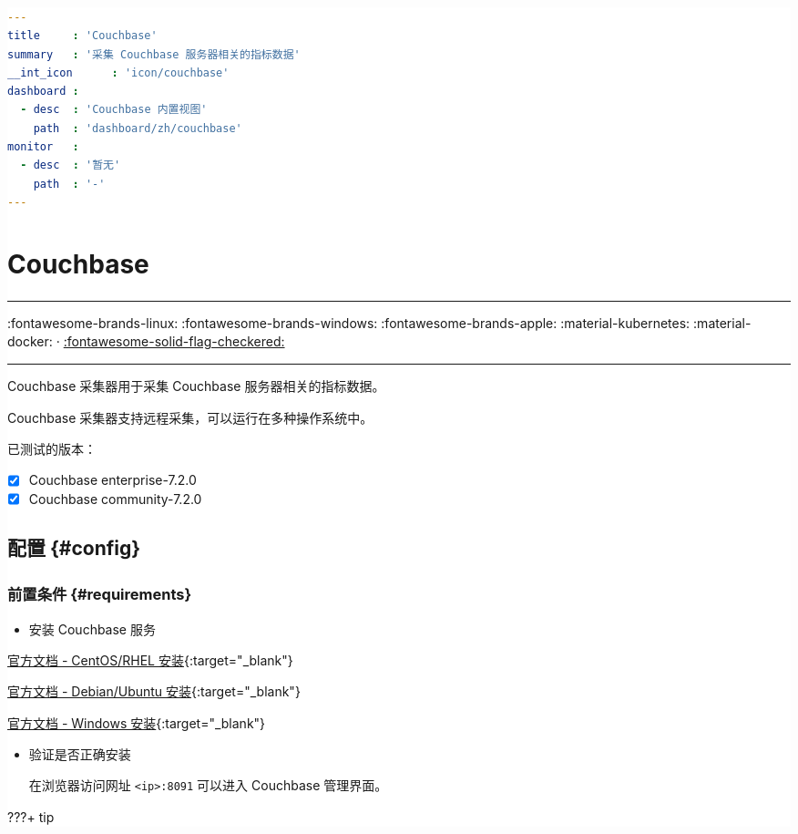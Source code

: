 ```yaml
---
title     : 'Couchbase'
summary   : '采集 Couchbase 服务器相关的指标数据'
__int_icon      : 'icon/couchbase'
dashboard :
  - desc  : 'Couchbase 内置视图'
    path  : 'dashboard/zh/couchbase'
monitor   :
  - desc  : '暂无'
    path  : '-'
---
```



# Couchbase

---

:fontawesome-brands-linux: :fontawesome-brands-windows: :fontawesome-brands-apple: :material-kubernetes: :material-docker:  · [:fontawesome-solid-flag-checkered:](../datakit/index.md#legends "Election Enabled")

---

Couchbase 采集器用于采集 Couchbase 服务器相关的指标数据。

Couchbase 采集器支持远程采集，可以运行在多种操作系统中。

已测试的版本：

- [x] Couchbase enterprise-7.2.0
- [x] Couchbase community-7.2.0

## 配置 {#config}

### 前置条件 {#requirements}

- 安装 Couchbase 服务
  
[官方文档 - CentOS/RHEL 安装](https://docs.couchbase.com/server/current/install/install-intro.html){:target="_blank"}

[官方文档 - Debian/Ubuntu 安装](https://docs.couchbase.com/server/current/install/ubuntu-debian-install.html){:target="_blank"}

[官方文档 - Windows 安装](https://docs.couchbase.com/server/current/install/install-package-windows.html){:target="_blank"}

- 验证是否正确安装

  在浏览器访问网址 `<ip>:8091` 可以进入 Couchbase 管理界面。


???+ tip
